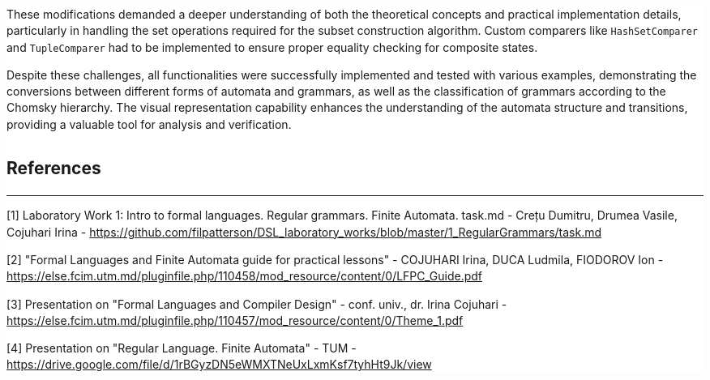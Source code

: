 These modifications demanded a deeper understanding of both the theoretical concepts and practical implementation details, particularly in handling the set operations required for the subset construction algorithm. Custom comparers like `HashSetComparer` and `TupleComparer` had to be implemented to ensure proper equality checking for composite states.

Despite these challenges, all functionalities were successfully implemented and tested with various examples, demonstrating the conversions between different forms of automata and grammars, as well as the classification of grammars according to the Chomsky hierarchy. The visual representation capability enhances the understanding of the automata structure and transitions, providing a valuable tool for analysis and verification.

## References
****

<a id="ref1"></a>[1] Laboratory Work 1: Intro to formal languages. Regular grammars. Finite Automata. task.md - Crețu Dumitru, Drumea Vasile, Cojuhari Irina -
https://github.com/filpatterson/DSL_laboratory_works/blob/master/1_RegularGrammars/task.md

<a id="ref2"></a>[2] "Formal Languages and Finite Automata guide for practical lessons" - COJUHARI Irina, DUCA Ludmila, FIODOROV Ion -
https://else.fcim.utm.md/pluginfile.php/110458/mod_resource/content/0/LFPC_Guide.pdf

<a id="ref3"></a>[3] Presentation on "Formal Languages and Compiler Design" - conf. univ., dr. Irina Cojuhari -
https://else.fcim.utm.md/pluginfile.php/110457/mod_resource/content/0/Theme_1.pdf

<a id="ref4"></a>[4] Presentation on "Regular Language. Finite Automata" - TUM -
https://drive.google.com/file/d/1rBGyzDN5eWMXTNeUxLxmKsf7tyhHt9Jk/view